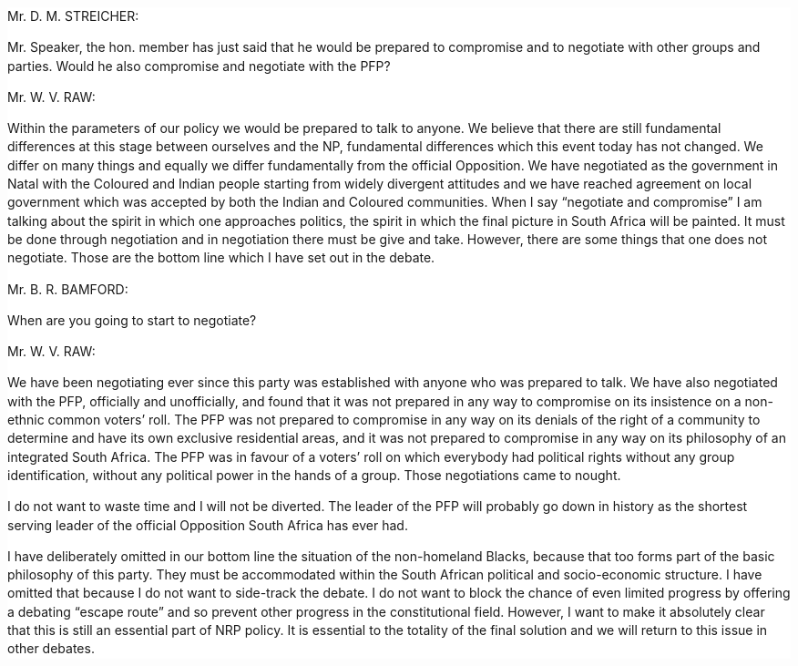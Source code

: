 </speech>

<speech by="#streicher">

<from>Mr. <person refersTo="hansard_za">D. M. STREICHER</person>:</from>

<p>Mr. Speaker, the hon. member has just said that he would be prepared to compromise and to negotiate with other groups and parties. Would he also compromise and negotiate with the PFP?</p>

</speech>

<speech by="#raw">

<from>Mr. <person refersTo="hansard_za">W. V. RAW</person>:</from>

<p>Within the parameters of our policy we would be prepared to talk to anyone. We believe that there are still fundamental differences at this stage between ourselves and the NP, fundamental differences which this event today has not changed. We differ on many things and equally we differ fundamentally from the official Opposition. We have negotiated as the government in Natal with the Coloured and Indian people starting from widely divergent attitudes and we have reached agreement on local government which was accepted by both the Indian and Coloured communities. When I say &#x201C;negotiate and compromise&#x201D; I am talking about the spirit in which one approaches politics, the spirit in which the final picture in South Africa will be painted. It must be done through negotiation and in negotiation there must be give and take. However, there are some things that one does not negotiate. Those are the bottom line which I have set out in the debate.</p>

</speech>

<speech by="#bamford">

<from>Mr. <person refersTo="hansard_za">B. R. BAMFORD</person>:</from>

<p>When are you going to start to negotiate?</p>

</speech>

<speech by="#raw">

<from>Mr. <person refersTo="hansard_za">W. V. RAW</person>:</from>

<p>We have been negotiating ever since this party was established with anyone who was prepared to talk. We have also negotiated with the PFP, officially and unofficially, and found that it was not prepared in any way to compromise on its insistence on a non-ethnic common voters&#x2019; roll. The PFP was not prepared to compromise in any way on its denials of the right of a community to determine and have its own exclusive residential areas, and it was not prepared to compromise in any way on its philosophy of an integrated South Africa. The PFP was in favour of a voters&#x2019; roll on which everybody had political rights without any group identification, without any political power in the hands of a group. Those negotiations came to nought.</p>

<p>I do not want to waste time and I will not be diverted. The leader of the PFP will probably go down in history as the shortest serving leader of the official Opposition South Africa has ever had.</p>

<p>I have deliberately omitted in our bottom line the situation of the non-homeland Blacks, because that too forms part of the basic philosophy of this party. They must be accommodated within the South African political and socio-economic structure. I have omitted that because I do not want to side-track the debate. I do not want to block the chance of even limited progress by offering a debating &#x201C;escape route&#x201D; and so prevent other progress in the constitutional field. However, I want to make it absolutely clear that this is still an essential part of NRP policy. <span class="col_1587-1588" refersTo="page_0818"/>It is essential to the totality of the final solution and we will return to this issue in other debates.</p>
